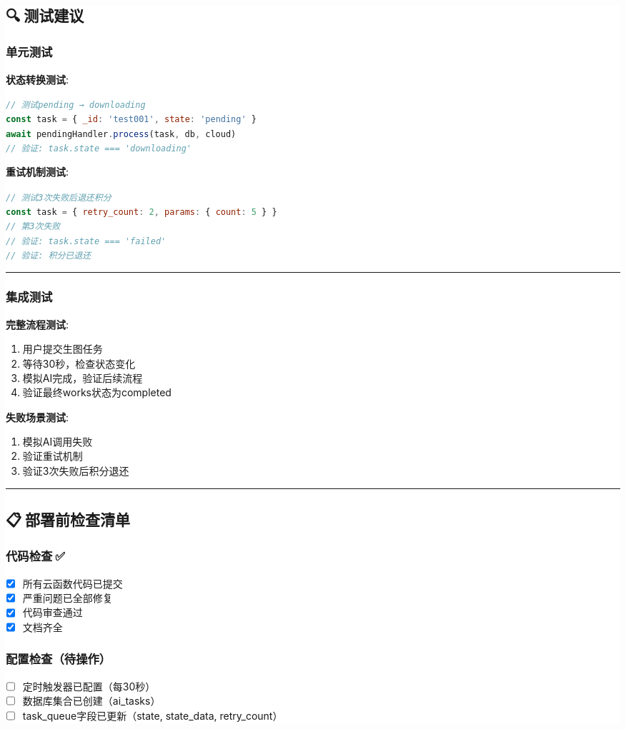 
## 🔍 测试建议

### 单元测试

**状态转换测试**:
```javascript
// 测试pending → downloading
const task = { _id: 'test001', state: 'pending' }
await pendingHandler.process(task, db, cloud)
// 验证: task.state === 'downloading'
```

**重试机制测试**:
```javascript
// 测试3次失败后退还积分
const task = { retry_count: 2, params: { count: 5 } }
// 第3次失败
// 验证: task.state === 'failed'
// 验证: 积分已退还
```

---

### 集成测试

**完整流程测试**:
1. 用户提交生图任务
2. 等待30秒，检查状态变化
3. 模拟AI完成，验证后续流程
4. 验证最终works状态为completed

**失败场景测试**:
1. 模拟AI调用失败
2. 验证重试机制
3. 验证3次失败后积分退还

---

## 📋 部署前检查清单

### 代码检查 ✅
- [x] 所有云函数代码已提交
- [x] 严重问题已全部修复
- [x] 代码审查通过
- [x] 文档齐全

### 配置检查（待操作）
- [ ] 定时触发器已配置（每30秒）
- [ ] 数据库集合已创建（ai_tasks）
- [ ] task_queue字段已更新（state, state_data, retry_count）

